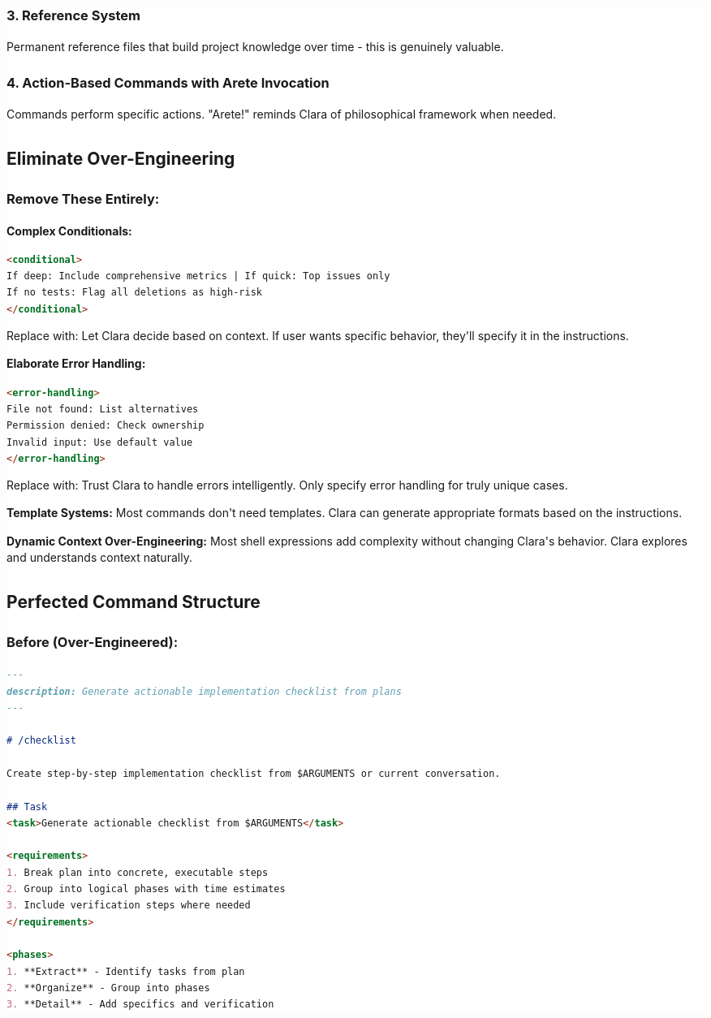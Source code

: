 ### 3. Reference System
Permanent reference files that build project knowledge over time - this is genuinely valuable.

### 4. Action-Based Commands with Arete Invocation
Commands perform specific actions. "Arete!" reminds Clara of philosophical framework when needed.

## Eliminate Over-Engineering

### Remove These Entirely:

**Complex Conditionals:**
```markdown
<conditional>
If deep: Include comprehensive metrics | If quick: Top issues only
If no tests: Flag all deletions as high-risk
</conditional>
```
Replace with: Let Clara decide based on context. If user wants specific behavior, they'll specify it in the instructions.

**Elaborate Error Handling:**
```markdown
<error-handling>  
File not found: List alternatives
Permission denied: Check ownership
Invalid input: Use default value
</error-handling>
```
Replace with: Trust Clara to handle errors intelligently. Only specify error handling for truly unique cases.

**Template Systems:**
Most commands don't need templates. Clara can generate appropriate formats based on the instructions.

**Dynamic Context Over-Engineering:**
Most shell expressions add complexity without changing Clara's behavior. Clara explores and understands context naturally.

## Perfected Command Structure

### Before (Over-Engineered):
```markdown
---
description: Generate actionable implementation checklist from plans
---

# /checklist

Create step-by-step implementation checklist from $ARGUMENTS or current conversation.

## Task
<task>Generate actionable checklist from $ARGUMENTS</task>

<requirements>
1. Break plan into concrete, executable steps
2. Group into logical phases with time estimates  
3. Include verification steps where needed
</requirements>

<phases>
1. **Extract** - Identify tasks from plan
2. **Organize** - Group into phases
3. **Detail** - Add specifics and verification
```